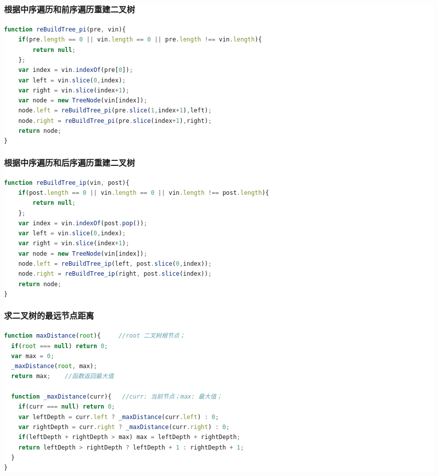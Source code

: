 ### 根据中序遍历和前序遍历重建二叉树

```js
function reBuildTree_pi(pre, vin){
    if(pre.length == 0 || vin.length == 0 || pre.length !== vin.length){
        return null;
    };
    var index = vin.indexOf(pre[0]);
    var left = vin.slice(0,index);
    var right = vin.slice(index+1);
    var node = new TreeNode(vin[index]);
    node.left = reBuildTree_pi(pre.slice(1,index+1),left);
    node.right = reBuildTree_pi(pre.slice(index+1),right);
    return node;
}
```

### 根据中序遍历和后序遍历重建二叉树

```js
function reBuildTree_ip(vin, post){
    if(post.length == 0 || vin.length == 0 || vin.length !== post.length){
        return null;
    };
    var index = vin.indexOf(post.pop());
    var left = vin.slice(0,index);
    var right = vin.slice(index+1);
    var node = new TreeNode(vin[index]);
    node.left = reBuildTree_ip(left, post.slice(0,index));
    node.right = reBuildTree_ip(right, post.slice(index));
    return node;
}
```

### 求二叉树的最远节点距离

```js
function maxDistance(root){     //root 二叉树根节点；
  if(root === null) return 0;
  var max = 0;
  _maxDistance(root, max);
  return max;    //函数返回最大值

  function _maxDistance(curr){   //curr: 当前节点；max: 最大值；
    if(curr === null) return 0;
    var leftDepth = curr.left ? _maxDistance(curr.left) : 0;
    var rightDepth = curr.right ? _maxDistance(curr.right) : 0;
    if(leftDepth + rightDepth > max) max = leftDepth + rightDepth;
    return leftDepth > rightDepth ? leftDepth + 1 : rightDepth + 1;
  }
}
```
